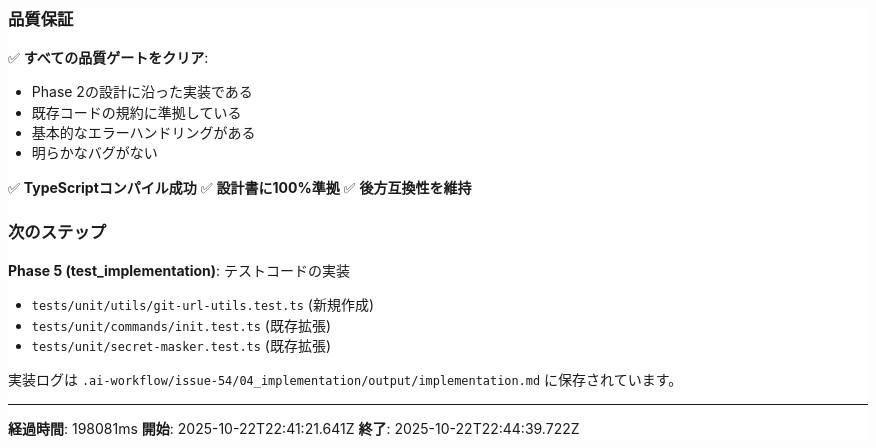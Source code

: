 ### 品質保証

✅ **すべての品質ゲートをクリア**:
- Phase 2の設計に沿った実装である
- 既存コードの規約に準拠している
- 基本的なエラーハンドリングがある
- 明らかなバグがない

✅ **TypeScriptコンパイル成功**
✅ **設計書に100%準拠**
✅ **後方互換性を維持**

### 次のステップ

**Phase 5 (test_implementation)**: テストコードの実装
- `tests/unit/utils/git-url-utils.test.ts` (新規作成)
- `tests/unit/commands/init.test.ts` (既存拡張)
- `tests/unit/secret-masker.test.ts` (既存拡張)

実装ログは `.ai-workflow/issue-54/04_implementation/output/implementation.md` に保存されています。


---

**経過時間**: 198081ms
**開始**: 2025-10-22T22:41:21.641Z
**終了**: 2025-10-22T22:44:39.722Z